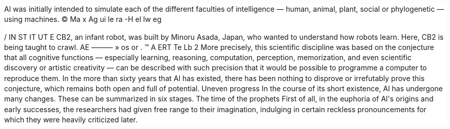 Al was initially intended to simulate 
each of the different faculties of 
intelligence — human, animal, plant, 
social or phylogenetic — using machines. 
© 
Ma
x 
Ag
ui
le
ra
-H
el
lw
eg
 
/ 
IN
ST
IT
UT
E 
CB2, an infant robot, was built by 
Minoru Asada, Japan, who wanted to 
understand how robots learn. 
Here, CB2 is being taught to crawl. 
AE ——— 
» os 
or . ™ A ERT Te Lb 2 
More precisely, this scientific discipline 
was based on the conjecture that all 
cognitive functions — especially learning, 
reasoning, computation, perception, 
memorization, and even scientific 
discovery or artistic creativity — can 
be described with such precision that 
it would be possible to programme a 
computer to reproduce them. In the 
more than sixty years that Al has existed, 
there has been nothing to disprove or 
irrefutably prove this conjecture, which 
remains both open and full of potential. 
Uneven progress 
In the course of its short existence, Al has 
undergone many changes. These can be 
summarized in six stages. 
The time of the prophets 
First of all, in the euphoria of Al's origins 
and early successes, the researchers had 
given free range to their imagination, 
indulging in certain reckless 
pronouncements for which they were 
heavily criticized later. 
 